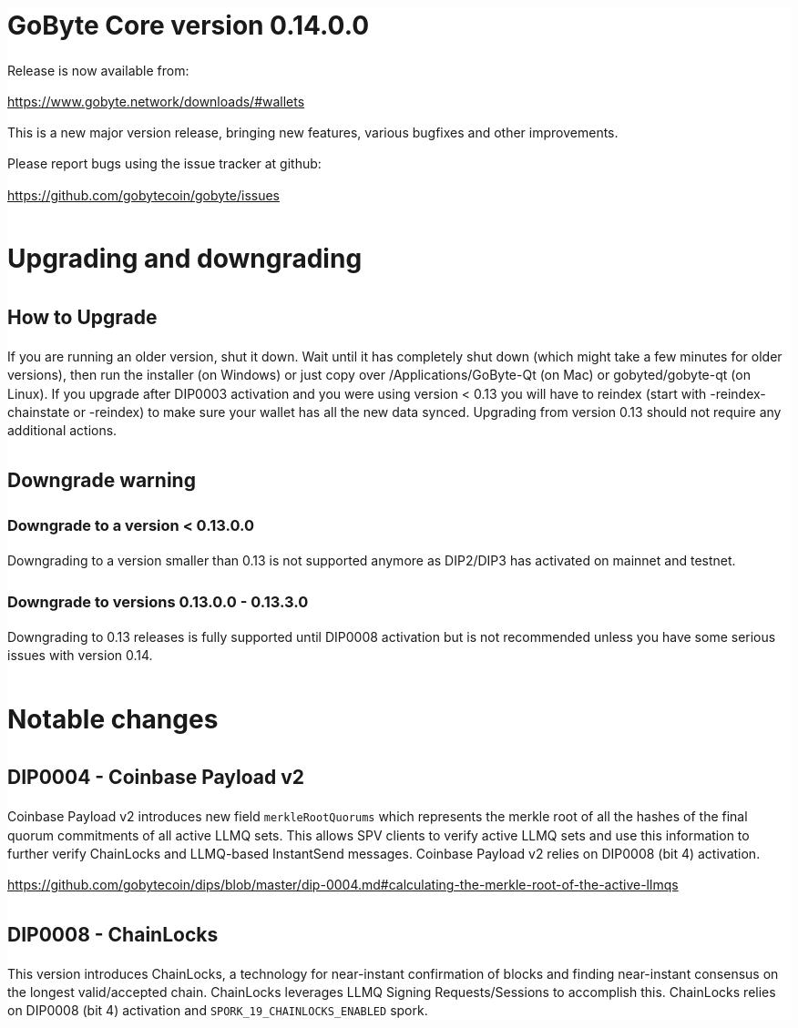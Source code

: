 GoByte Core version 0.14.0.0
==========================

Release is now available from:

  <https://www.gobyte.network/downloads/#wallets>

This is a new major version release, bringing new features, various bugfixes and other improvements.

Please report bugs using the issue tracker at github:

  <https://github.com/gobytecoin/gobyte/issues>


Upgrading and downgrading
=========================

How to Upgrade
--------------

If you are running an older version, shut it down. Wait until it has completely
shut down (which might take a few minutes for older versions), then run the
installer (on Windows) or just copy over /Applications/GoByte-Qt (on Mac) or
gobyted/gobyte-qt (on Linux). If you upgrade after DIP0003 activation and you were
using version < 0.13 you will have to reindex (start with -reindex-chainstate
or -reindex) to make sure your wallet has all the new data synced. Upgrading from
version 0.13 should not require any additional actions.

Downgrade warning
-----------------

### Downgrade to a version < 0.13.0.0

Downgrading to a version smaller than 0.13 is not supported anymore as DIP2/DIP3 has
activated on mainnet and testnet.

### Downgrade to versions 0.13.0.0 - 0.13.3.0

Downgrading to 0.13 releases is fully supported until DIP0008 activation but is not
recommended unless you have some serious issues with version 0.14.

Notable changes
===============

DIP0004 - Coinbase Payload v2
-----------------------------
Coinbase Payload v2 introduces new field `merkleRootQuorums` which represents the merkle root of
all the hashes of the final quorum commitments of all active LLMQ sets. This allows SPV clients
to verify active LLMQ sets and use this information to further verify ChainLocks and LLMQ-based
InstantSend messages. Coinbase Payload v2 relies on DIP0008 (bit 4) activation.

https://github.com/gobytecoin/dips/blob/master/dip-0004.md#calculating-the-merkle-root-of-the-active-llmqs

DIP0008 - ChainLocks
--------------------
This version introduces ChainLocks, a technology for near-instant confirmation of blocks and
finding near-instant consensus on the longest valid/accepted chain. ChainLocks leverages LLMQ
Signing Requests/Sessions to accomplish this. ChainLocks relies on DIP0008 (bit 4) activation and
`SPORK_19_CHAINLOCKS_ENABLED` spork.
